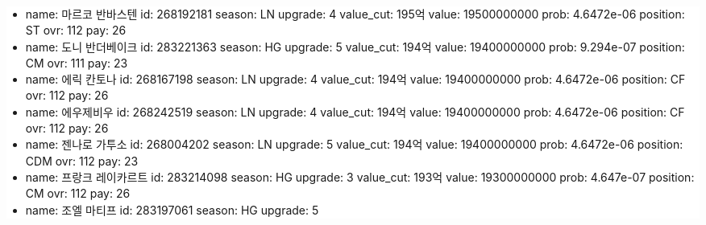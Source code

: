   - name: 마르코 반바스텐
    id: 268192181
    season: LN
    upgrade: 4
    value_cut: 195억
    value: 19500000000
    prob: 4.6472e-06
    position: ST
    ovr: 112
    pay: 26
  - name: 도니 반더베이크
    id: 283221363
    season: HG
    upgrade: 5
    value_cut: 194억
    value: 19400000000
    prob: 9.294e-07
    position: CM
    ovr: 111
    pay: 23
  - name: 에릭 칸토나
    id: 268167198
    season: LN
    upgrade: 4
    value_cut: 194억
    value: 19400000000
    prob: 4.6472e-06
    position: CF
    ovr: 112
    pay: 26
  - name: 에우제비우
    id: 268242519
    season: LN
    upgrade: 4
    value_cut: 194억
    value: 19400000000
    prob: 4.6472e-06
    position: CF
    ovr: 112
    pay: 26
  - name: 젠나로 가투소
    id: 268004202
    season: LN
    upgrade: 5
    value_cut: 194억
    value: 19400000000
    prob: 4.6472e-06
    position: CDM
    ovr: 112
    pay: 23
  - name: 프랑크 레이카르트
    id: 283214098
    season: HG
    upgrade: 3
    value_cut: 193억
    value: 19300000000
    prob: 4.647e-07
    position: CM
    ovr: 112
    pay: 26
  - name: 조엘 마티프
    id: 283197061
    season: HG
    upgrade: 5